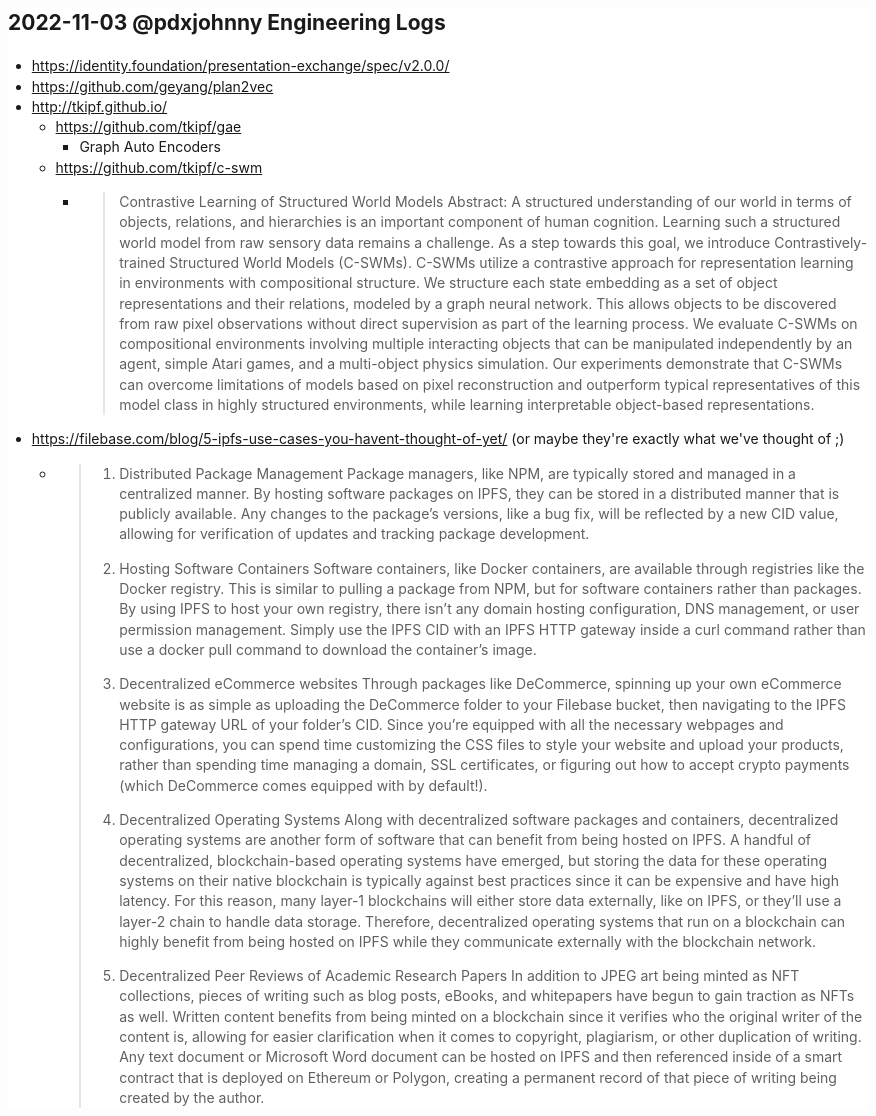 ## 2022-11-03 @pdxjohnny Engineering Logs

- https://identity.foundation/presentation-exchange/spec/v2.0.0/
- https://github.com/geyang/plan2vec
- http://tkipf.github.io/
  - https://github.com/tkipf/gae
    - Graph Auto Encoders
  - https://github.com/tkipf/c-swm
    - > Contrastive Learning of Structured World Models
      > Abstract: A structured understanding of our world in terms of objects, relations, and hierarchies is an important component of human cognition. Learning such a structured world model from raw sensory data remains a challenge. As a step towards this goal, we introduce Contrastively-trained Structured World Models (C-SWMs). C-SWMs utilize a contrastive approach for representation learning in environments with compositional structure. We structure each state embedding as a set of object representations and their relations, modeled by a graph neural network. This allows objects to be discovered from raw pixel observations without direct supervision as part of the learning process. We evaluate C-SWMs on compositional environments involving multiple interacting objects that can be manipulated independently by an agent, simple Atari games, and a multi-object physics simulation. Our experiments demonstrate that C-SWMs can overcome limitations of models based on pixel reconstruction and outperform typical representatives of this model class in highly structured environments, while learning interpretable object-based representations.
- https://filebase.com/blog/5-ipfs-use-cases-you-havent-thought-of-yet/ (or maybe they're exactly what we've thought of ;)
  - > 1. Distributed Package Management
    > Package managers, like NPM, are typically stored and managed in a centralized manner. By hosting software packages on IPFS, they can be stored in a distributed manner that is publicly available. Any changes to the package’s versions, like a bug fix, will be reflected by a new CID value, allowing for verification of updates and tracking package development.
    >
    > 2. Hosting Software Containers
    > Software containers, like Docker containers, are available through registries like the Docker registry. This is similar to pulling a package from NPM, but for software containers rather than packages. By using IPFS to host your own registry, there isn’t any domain hosting configuration, DNS management, or user permission management. Simply use the IPFS CID with an IPFS HTTP gateway inside a curl command rather than use a docker pull command to download the container’s image.
    >
    > 3. Decentralized eCommerce websites
    > Through packages like DeCommerce, spinning up your own eCommerce website is as simple as uploading the DeCommerce folder to your Filebase bucket, then navigating to the IPFS HTTP gateway URL of your folder’s CID. Since you’re equipped with all the necessary webpages and configurations, you can spend time customizing the CSS files to style your website and upload your products, rather than spending time managing a domain, SSL certificates, or figuring out how to accept crypto payments (which DeCommerce comes equipped with by default!).
    >
    > 4. Decentralized Operating Systems
    > Along with decentralized software packages and containers, decentralized operating systems are another form of software that can benefit from being hosted on IPFS. A handful of decentralized, blockchain-based operating systems have emerged, but storing the data for these operating systems on their native blockchain is typically against best practices since it can be expensive and have high latency. For this reason, many layer-1 blockchains will either store data externally, like on IPFS, or they’ll use a layer-2 chain to handle data storage. Therefore, decentralized operating systems that run on a blockchain can highly benefit from being hosted on IPFS while they communicate externally with the blockchain network.
    >
    > 5. Decentralized Peer Reviews of Academic Research Papers
    > In addition to JPEG art being minted as NFT collections, pieces of writing such as blog posts, eBooks, and whitepapers have begun to gain traction as NFTs as well. Written content benefits from being minted on a blockchain since it verifies who the original writer of the content is, allowing for easier clarification when it comes to copyright, plagiarism, or other duplication of writing. Any text document or Microsoft Word document can be hosted on IPFS and then referenced inside of a smart contract that is deployed on Ethereum or Polygon, creating a permanent record of that piece of writing being created by the author.